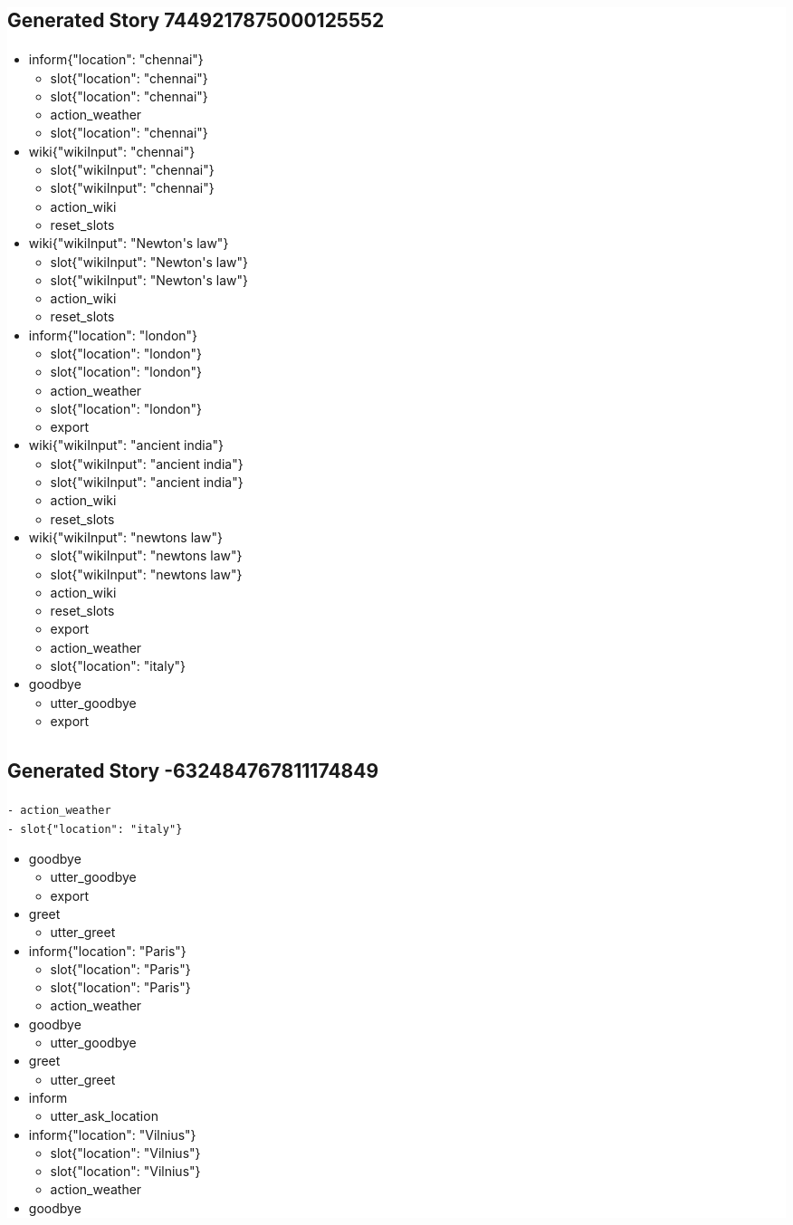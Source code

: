 ## Generated Story 7449217875000125552
* inform{"location": "chennai"}
    - slot{"location": "chennai"}
    - slot{"location": "chennai"}
    - action_weather
    - slot{"location": "chennai"}
* wiki{"wikiInput": "chennai"}
    - slot{"wikiInput": "chennai"}
    - slot{"wikiInput": "chennai"}
    - action_wiki
    - reset_slots
* wiki{"wikiInput": "Newton's law"}
    - slot{"wikiInput": "Newton's law"}
    - slot{"wikiInput": "Newton's law"}
    - action_wiki
    - reset_slots
* inform{"location": "london"}
    - slot{"location": "london"}
    - slot{"location": "london"}
    - action_weather
    - slot{"location": "london"}
    - export
* wiki{"wikiInput": "ancient india"}
    - slot{"wikiInput": "ancient india"}
    - slot{"wikiInput": "ancient india"}
    - action_wiki
    - reset_slots
* wiki{"wikiInput": "newtons law"}
    - slot{"wikiInput": "newtons law"}
    - slot{"wikiInput": "newtons law"}
    - action_wiki
    - reset_slots
    - export
    - action_weather
    - slot{"location": "italy"}
* goodbye
    - utter_goodbye
    - export

## Generated Story -632484767811174849
    - action_weather
    - slot{"location": "italy"}
* goodbye
    - utter_goodbye
    - export
* greet
    - utter_greet
* inform{"location": "Paris"}
    - slot{"location": "Paris"}
    - slot{"location": "Paris"}
    - action_weather
* goodbye
    - utter_goodbye
* greet
    - utter_greet
* inform
    - utter_ask_location
* inform{"location": "Vilnius"}
    - slot{"location": "Vilnius"}
    - slot{"location": "Vilnius"}
    - action_weather
* goodbye